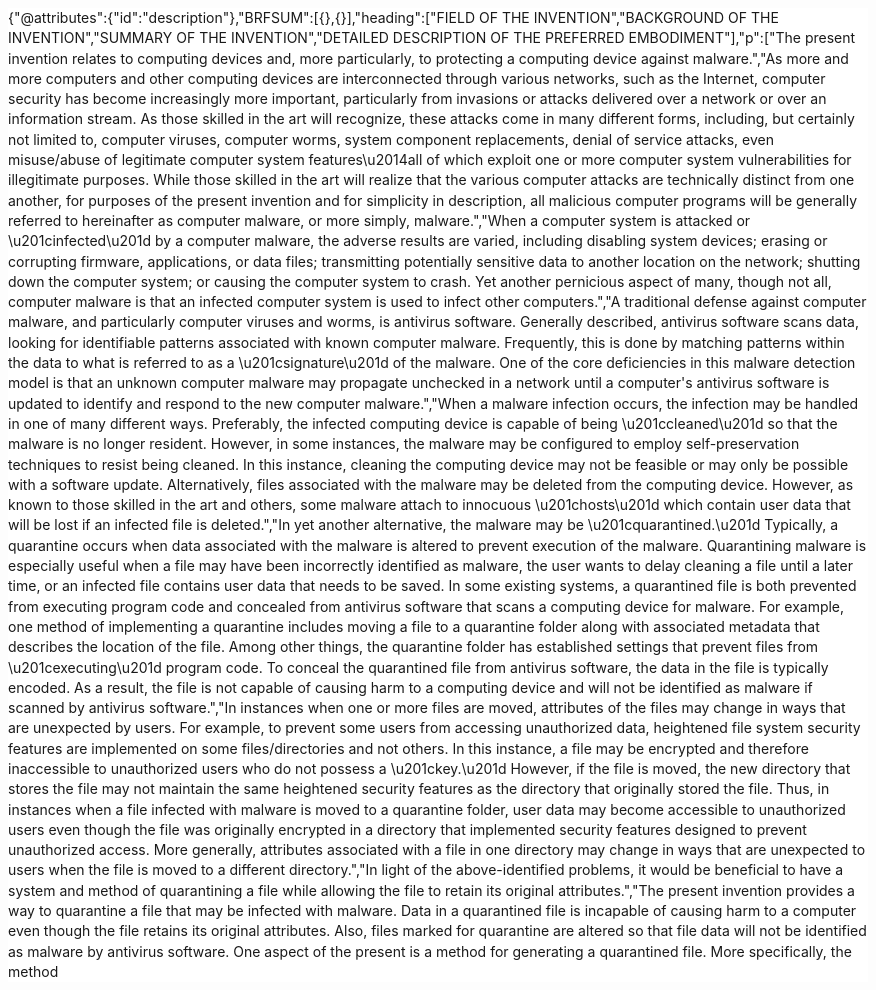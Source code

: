 {"@attributes":{"id":"description"},"BRFSUM":[{},{}],"heading":["FIELD OF THE INVENTION","BACKGROUND OF THE INVENTION","SUMMARY OF THE INVENTION","DETAILED DESCRIPTION OF THE PREFERRED EMBODIMENT"],"p":["The present invention relates to computing devices and, more particularly, to protecting a computing device against malware.","As more and more computers and other computing devices are interconnected through various networks, such as the Internet, computer security has become increasingly more important, particularly from invasions or attacks delivered over a network or over an information stream. As those skilled in the art will recognize, these attacks come in many different forms, including, but certainly not limited to, computer viruses, computer worms, system component replacements, denial of service attacks, even misuse\/abuse of legitimate computer system features\u2014all of which exploit one or more computer system vulnerabilities for illegitimate purposes. While those skilled in the art will realize that the various computer attacks are technically distinct from one another, for purposes of the present invention and for simplicity in description, all malicious computer programs will be generally referred to hereinafter as computer malware, or more simply, malware.","When a computer system is attacked or \u201cinfected\u201d by a computer malware, the adverse results are varied, including disabling system devices; erasing or corrupting firmware, applications, or data files; transmitting potentially sensitive data to another location on the network; shutting down the computer system; or causing the computer system to crash. Yet another pernicious aspect of many, though not all, computer malware is that an infected computer system is used to infect other computers.","A traditional defense against computer malware, and particularly computer viruses and worms, is antivirus software. Generally described, antivirus software scans data, looking for identifiable patterns associated with known computer malware. Frequently, this is done by matching patterns within the data to what is referred to as a \u201csignature\u201d of the malware. One of the core deficiencies in this malware detection model is that an unknown computer malware may propagate unchecked in a network until a computer's antivirus software is updated to identify and respond to the new computer malware.","When a malware infection occurs, the infection may be handled in one of many different ways. Preferably, the infected computing device is capable of being \u201ccleaned\u201d so that the malware is no longer resident. However, in some instances, the malware may be configured to employ self-preservation techniques to resist being cleaned. In this instance, cleaning the computing device may not be feasible or may only be possible with a software update. Alternatively, files associated with the malware may be deleted from the computing device. However, as known to those skilled in the art and others, some malware attach to innocuous \u201chosts\u201d which contain user data that will be lost if an infected file is deleted.","In yet another alternative, the malware may be \u201cquarantined.\u201d Typically, a quarantine occurs when data associated with the malware is altered to prevent execution of the malware. Quarantining malware is especially useful when a file may have been incorrectly identified as malware, the user wants to delay cleaning a file until a later time, or an infected file contains user data that needs to be saved. In some existing systems, a quarantined file is both prevented from executing program code and concealed from antivirus software that scans a computing device for malware. For example, one method of implementing a quarantine includes moving a file to a quarantine folder along with associated metadata that describes the location of the file. Among other things, the quarantine folder has established settings that prevent files from \u201cexecuting\u201d program code. To conceal the quarantined file from antivirus software, the data in the file is typically encoded. As a result, the file is not capable of causing harm to a computing device and will not be identified as malware if scanned by antivirus software.","In instances when one or more files are moved, attributes of the files may change in ways that are unexpected by users. For example, to prevent some users from accessing unauthorized data, heightened file system security features are implemented on some files\/directories and not others. In this instance, a file may be encrypted and therefore inaccessible to unauthorized users who do not possess a \u201ckey.\u201d However, if the file is moved, the new directory that stores the file may not maintain the same heightened security features as the directory that originally stored the file. Thus, in instances when a file infected with malware is moved to a quarantine folder, user data may become accessible to unauthorized users even though the file was originally encrypted in a directory that implemented security features designed to prevent unauthorized access. More generally, attributes associated with a file in one directory may change in ways that are unexpected to users when the file is moved to a different directory.","In light of the above-identified problems, it would be beneficial to have a system and method of quarantining a file while allowing the file to retain its original attributes.","The present invention provides a way to quarantine a file that may be infected with malware. Data in a quarantined file is incapable of causing harm to a computer even though the file retains its original attributes. Also, files marked for quarantine are altered so that file data will not be identified as malware by antivirus software. One aspect of the present is a method for generating a quarantined file. More specifically, the method